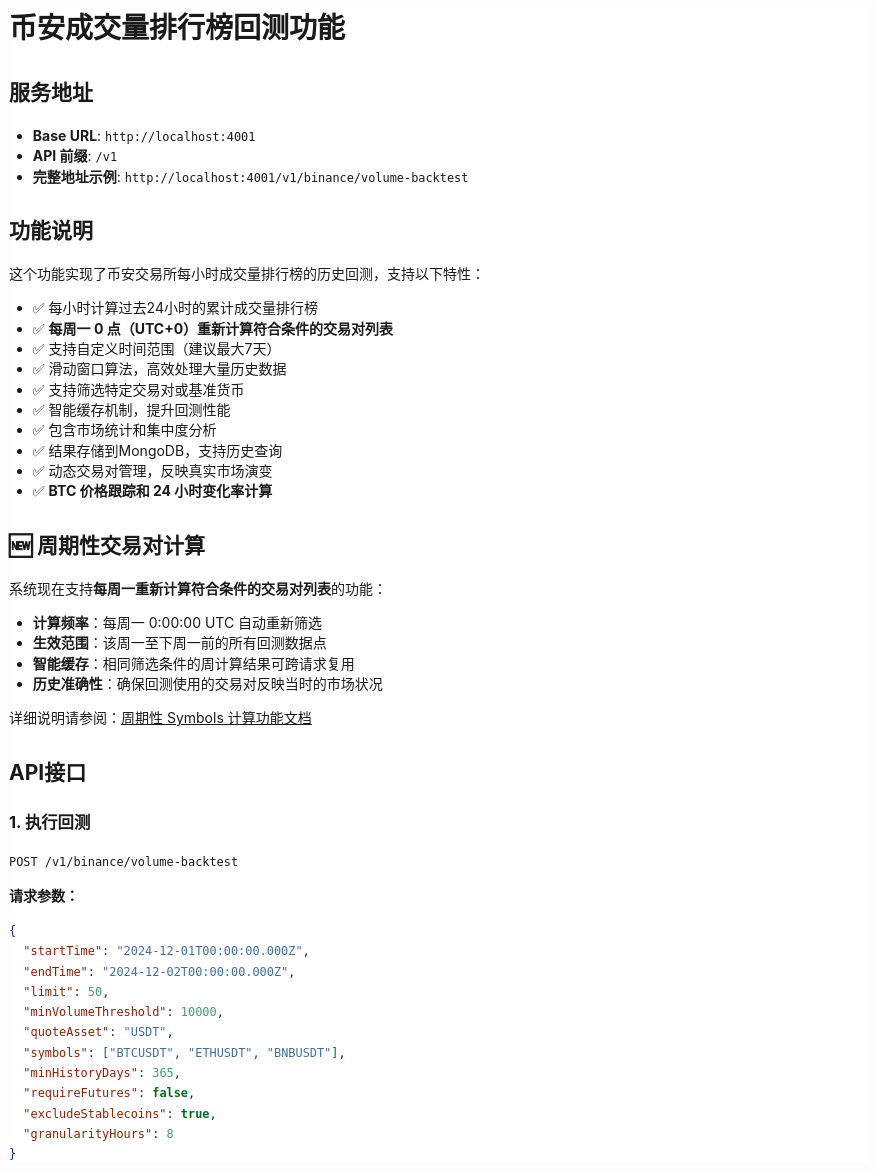 # 币安成交量排行榜回测功能

## 服务地址

- **Base URL**: `http://localhost:4001`
- **API 前缀**: `/v1`
- **完整地址示例**: `http://localhost:4001/v1/binance/volume-backtest`

## 功能说明

这个功能实现了币安交易所每小时成交量排行榜的历史回测，支持以下特性：

- ✅ 每小时计算过去24小时的累计成交量排行榜  
- ✅ **每周一 0 点（UTC+0）重新计算符合条件的交易对列表**
- ✅ 支持自定义时间范围（建议最大7天）
- ✅ 滑动窗口算法，高效处理大量历史数据
- ✅ 支持筛选特定交易对或基准货币
- ✅ 智能缓存机制，提升回测性能
- ✅ 包含市场统计和集中度分析
- ✅ 结果存储到MongoDB，支持历史查询
- ✅ 动态交易对管理，反映真实市场演变
- ✅ **BTC 价格跟踪和 24 小时变化率计算**

## 🆕 周期性交易对计算

系统现在支持**每周一重新计算符合条件的交易对列表**的功能：

- **计算频率**：每周一 0:00:00 UTC 自动重新筛选
- **生效范围**：该周一至下周一前的所有回测数据点
- **智能缓存**：相同筛选条件的周计算结果可跨请求复用
- **历史准确性**：确保回测使用的交易对反映当时的市场状况

详细说明请参阅：[周期性 Symbols 计算功能文档](./WEEKLY_SYMBOLS_CALCULATION.md)

## API接口

### 1. 执行回测

```bash
POST /v1/binance/volume-backtest
```

**请求参数：**
```json
{
  "startTime": "2024-12-01T00:00:00.000Z",
  "endTime": "2024-12-02T00:00:00.000Z",
  "limit": 50,
  "minVolumeThreshold": 10000,
  "quoteAsset": "USDT",
  "symbols": ["BTCUSDT", "ETHUSDT", "BNBUSDT"],
  "minHistoryDays": 365,
  "requireFutures": false,
  "excludeStablecoins": true,
  "granularityHours": 8
}
```
